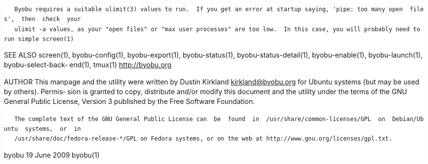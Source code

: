        Byobu requires a suitable ulimit(3) values to run.  If you get an error at startup saying, 'pipe: too many open  files',  then  check  your
       ulimit -a values, as your "open files" or "max user processes" are too low.  In this case, you will probably need to run simple screen(1)

SEE ALSO
       screen(1),  byobu-config(1), byobu-export(1), byobu-status(1), byobu-status-detail(1), byobu-enable(1), byobu-launch(1), byobu-select-back‐
       end(1), tmux(1)
       http://byobu.org

AUTHOR
       This manpage and the utility were written by Dustin Kirkland <kirkland@byobu.org> for Ubuntu systems (but may be used by others).   Permis‐
       sion  is granted to copy, distribute and/or modify this document and the utility under the terms of the GNU General Public License, Version
       3 published by the Free Software Foundation.

       The complete text of the GNU General Public License can  be  found  in  /usr/share/common-licenses/GPL  on  Debian/Ubuntu  systems,  or  in
       /usr/share/doc/fedora-release-*/GPL on Fedora systems, or on the web at http://www.gnu.org/licenses/gpl.txt.

byobu                                                              19 June 2009                                                           byobu(1)
